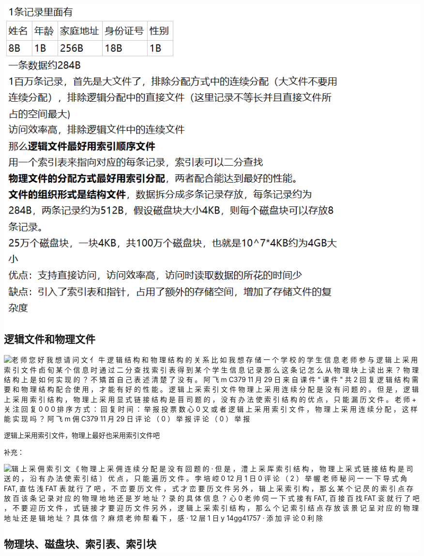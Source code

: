 ![image-20201029221425884](MdAsset/重点提问汇总/image-20201029221425884.png)

## 逻辑文件和物理文件

![老 师 您 好 我 想 请 问 文 亻 牛 逻 辑 结 构 和 物 理 结 构 的 关 系  比 如 我 想 存 储 一 个 学 校 的 学 生 信 息  老 师 参 与  逻 辑 上 采 用 索 引 文 件 卣 旬 某 个 信 息 时 通 过 二 分 查 找 索 引 表 得 到 某 个 学 生 信 息 记 录 那 么 这 条 记 怎 么 从 物 理 块 上 读 出 来 ？ 物 理 结 构  上 是 如 何 实 现 的 ？  不 矯 首 自 己 表 述 清 楚 了 没 有 。  阿 飞 m C379 11 月 29 日 来 自 课 件 “ 课 件 "  共 2 回 复  逻 辑 结 构 需 要 和 物 理 结 构 配 合 使 用 ， 才 能 有 好 的 性 能 。  逻 辑 上 采 索 引 文 件 物 理 上 采 用 连 续 分 配 是 没 有 问 题 的 。  但 是 ， 逻 辑 上 采 用 索 引 结 构 ， 物 理 上 采 用 显 式 链 接 结 构 是 苜 司 题 的 ， 没 有 办 法 使 索 引 结 构 的 优 点 ， 只 能 漏 历 文 件 。  老 师  + 关 注  回 复 0 0 0  排 序 方 式 ： 回 复 时 间 ：  举 报  投 票 数  心 0  又 或 者 逻 辑 上 采 用 索 引 文 件 ， 物 理 上 采 用 连 续 分 配 ， 这 样 能 实 现 吗 ？  阿 飞 m 佣 C379 11 月 29 日  评 论 （ 0 ） 举 报  评 论 （ 0 ） 举 报 ](MdAsset/重点提问汇总/clip_image001-1603980879083.png)

逻辑上采用索引文件，物理上最好也采用索引文件吧

补充：

![辑 上 采 佣 索 引 文 《 物 理 上 采 佣 连 续 分 配 是 没 有 回 题 的 ·  但 是 ， 澧 上 采 厍 索 引 结 构 ， 物 理 上 采 式 链 接 结 构 是 司 送 的 ， 沿 有 办 法 使 索 引 结 〕 优 点 ， 只 能 遍 历 文 件 。  孛 培 崆 0 12 月 1 日  0 评 论 （ 2 ） 举 幄  老 师 秘 问 一 一 下 导 式 角 FAT, 直 怙 浅 FAT 表 就 行 了 吧 ， 不 峦 要 历 文 件 ， 式 才 峦 要 历 文 件  另 外 ， 辑 上 采 索 引 构 ， 那 幺 某 个 记 昃 的 索 引 点 存 放 百 该 条 记 录 对 应 的 物 理 地 地 还 是 岁 地 址 ？  录 的 具 体 信 息 ？  心 0  老 帅 伺 一 下 式 接 有 FAT, 百 接 百 找 FAT 衮 就 行 了 吧 ， 不 要 迎 历 文 件 ， 式 链 接 才 要 迎 历 文 件  另 外 ， 逻 辑 上 采 索 引 结 构 ， 那 么 个 记 索 引 结 点 存 放 该 景 记 呈 对 应 的 物 理 地 址 还 是 辑 地 址 ？  具 体 信 ？  麻 烦 老 帅 帮 看 下 ， 感 ·  12 层 1 日  y 14gg41757 ·  添 加 评 论  0  利 除 ](MdAsset/重点提问汇总/clip_image001-1603980888602.png)

## 物理块、磁盘块、索引表、索引块
